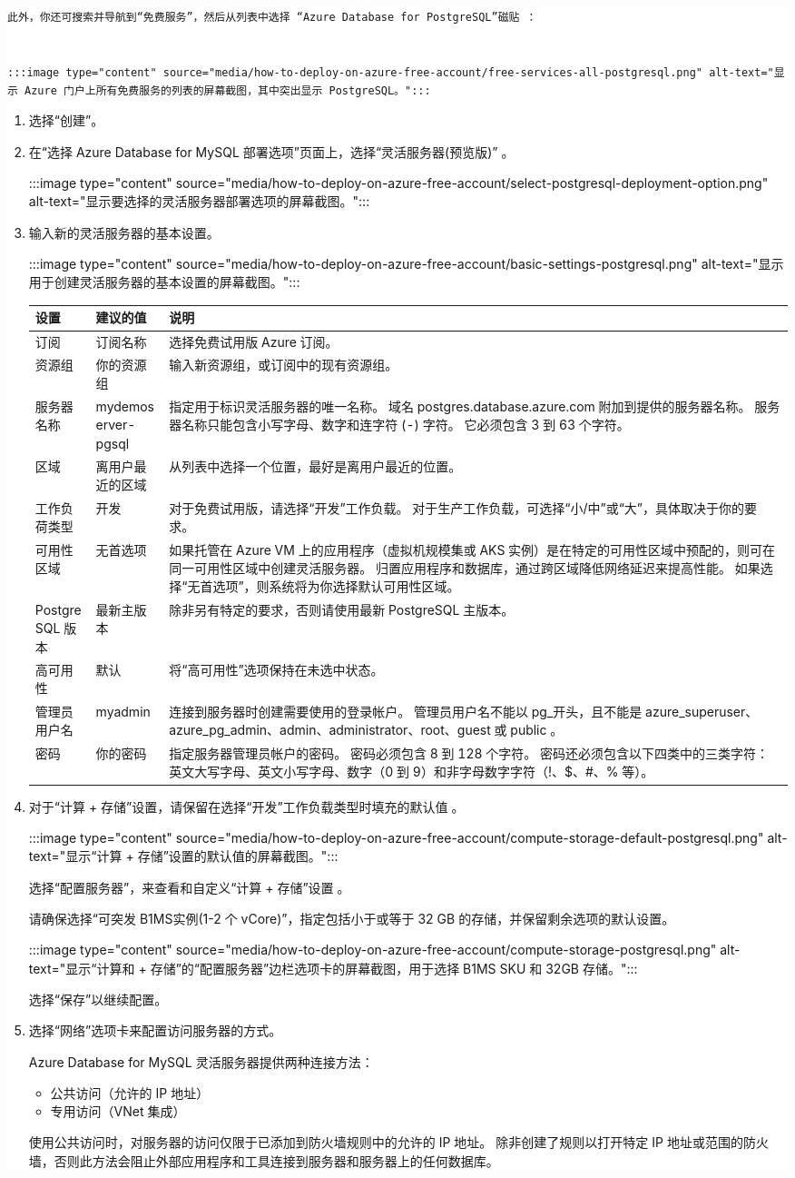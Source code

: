     此外，你还可搜索并导航到“免费服务”，然后从列表中选择 “Azure Database for PostgreSQL”磁贴 ：


    :::image type="content" source="media/how-to-deploy-on-azure-free-account/free-services-all-postgresql.png" alt-text="显示 Azure 门户上所有免费服务的列表的屏幕截图，其中突出显示 PostgreSQL。":::

1. 选择“创建”。

1. 在“选择 Azure Database for MySQL 部署选项”页面上，选择“灵活服务器(预览版)” 。
    
    :::image type="content" source="media/how-to-deploy-on-azure-free-account/select-postgresql-deployment-option.png" alt-text="显示要选择的灵活服务器部署选项的屏幕截图。":::

1. 输入新的灵活服务器的基本设置。

    :::image type="content" source="media/how-to-deploy-on-azure-free-account/basic-settings-postgresql.png" alt-text="显示用于创建灵活服务器的基本设置的屏幕截图。":::

    |设置    |建议的值    |说明 |
    |-------|------|------|
    |订阅   |订阅名称 |选择免费试用版 Azure 订阅。|
    |资源组 |你的资源组    |输入新资源组，或订阅中的现有资源组。|
    |服务器名称    |mydemoserver-pgsql |指定用于标识灵活服务器的唯一名称。 域名 postgres.database.azure.com 附加到提供的服务器名称。 服务器名称只能包含小写字母、数字和连字符 (-) 字符。 它必须包含 3 到 63 个字符。 |
    |区域 |离用户最近的区域   |从列表中选择一个位置，最好是离用户最近的位置。|
    |工作负荷类型  |开发    |对于免费试用版，请选择“开发”工作负载。 对于生产工作负载，可选择“小/中”或“大”，具体取决于你的要求。 |
    |可用性区域  |无首选项  |如果托管在 Azure VM 上的应用程序（虚拟机规模集或 AKS 实例）是在特定的可用性区域中预配的，则可在同一可用性区域中创建灵活服务器。 归置应用程序和数据库，通过跨区域降低网络延迟来提高性能。 如果选择“无首选项”，则系统将为你选择默认可用性区域。|
    |PostgreSQL 版本 |最新主版本   |除非另有特定的要求，否则请使用最新 PostgreSQL 主版本。|
    |高可用性  |默认    |将“高可用性”选项保持在未选中状态。|
    |管理员用户名 |myadmin    |连接到服务器时创建需要使用的登录帐户。 管理员用户名不能以 pg_开头，且不能是 azure_superuser、azure_pg_admin、admin、administrator、root、guest 或 public  。 |
    |密码   |你的密码  |指定服务器管理员帐户的密码。 密码必须包含 8 到 128 个字符。 密码还必须包含以下四类中的三类字符：英文大写字母、英文小写字母、数字（0 到 9）和非字母数字字符（!、$、#、% 等）。|

1. 对于“计算 + 存储”设置，请保留在选择“开发”工作负载类型时填充的默认值 。 
    
    :::image type="content" source="media/how-to-deploy-on-azure-free-account/compute-storage-default-postgresql.png" alt-text="显示“计算 + 存储”设置的默认值的屏幕截图。":::

    选择“配置服务器”，来查看和自定义“计算 + 存储”设置 。
    
    请确保选择“可突发 B1MS实例(1-2 个 vCore)”，指定包括小于或等于 32 GB 的存储，并保留剩余选项的默认设置。

    :::image type="content" source="media/how-to-deploy-on-azure-free-account/compute-storage-postgresql.png" alt-text="显示“计算和 + 存储”的“配置服务器”边栏选项卡的屏幕截图，用于选择 B1MS SKU 和 32GB 存储。":::

    选择“保存”以继续配置。

1.  选择“网络”选项卡来配置访问服务器的方式。

    Azure Database for MySQL 灵活服务器提供两种连接方法：
    - 公共访问（允许的 IP 地址）
    - 专用访问（VNet 集成）
    
    使用公共访问时，对服务器的访问仅限于已添加到防火墙规则中的允许的 IP 地址。 除非创建了规则以打开特定 IP 地址或范围的防火墙，否则此方法会阻止外部应用程序和工具连接到服务器和服务器上的任何数据库。
    